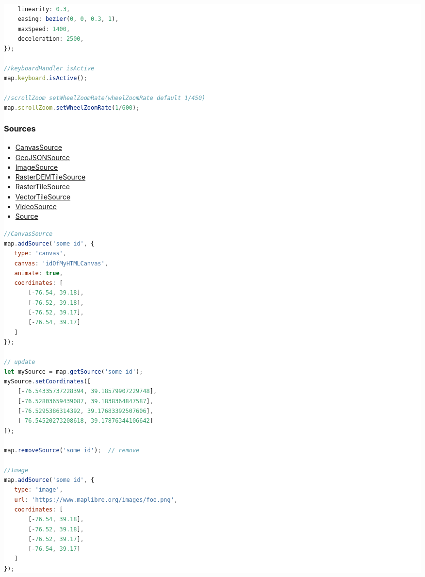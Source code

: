 ```js
    linearity: 0.3,
    easing: bezier(0, 0, 0.3, 1),
    maxSpeed: 1400,
    deceleration: 2500,
});

//keyboardHandler isActive
map.keyboard.isActive();

//scrollZoom setWheelZoomRate(wheelZoomRate default 1/450)
map.scrollZoom.setWheelZoomRate(1/600);


```

### Sources
- [CanvasSource](https://maplibre.org/maplibre-gl-js/docs/API/classes/maplibregl.CanvasSource/)
- [GeoJSONSource](https://maplibre.org/maplibre-gl-js/docs/API/classes/maplibregl.GeoJSONSource/)
- [ImageSource](https://maplibre.org/maplibre-gl-js/docs/API/classes/maplibregl.ImageSource/)
- [RasterDEMTileSource](https://maplibre.org/maplibre-gl-js/docs/API/classes/maplibregl.RasterDEMTileSource/)
- [RasterTileSource](https://maplibre.org/maplibre-gl-js/docs/API/classes/maplibregl.RasterTileSource/)
- [VectorTileSource](https://maplibre.org/maplibre-gl-js/docs/API/classes/maplibregl.VectorTileSource/)
- [VideoSource](https://maplibre.org/maplibre-gl-js/docs/API/classes/maplibregl.VideoSource/)
- [Source](https://maplibre.org/maplibre-gl-js/docs/API/interfaces/maplibregl.Source/)
```js
//CanvasSource
map.addSource('some id', {
   type: 'canvas',
   canvas: 'idOfMyHTMLCanvas',
   animate: true,
   coordinates: [
       [-76.54, 39.18],
       [-76.52, 39.18],
       [-76.52, 39.17],
       [-76.54, 39.17]
   ]
});

// update
let mySource = map.getSource('some id');
mySource.setCoordinates([
    [-76.54335737228394, 39.18579907229748],
    [-76.52803659439087, 39.1838364847587],
    [-76.5295386314392, 39.17683392507606],
    [-76.54520273208618, 39.17876344106642]
]);

map.removeSource('some id');  // remove

//Image
map.addSource('some id', {
   type: 'image',
   url: 'https://www.maplibre.org/images/foo.png',
   coordinates: [
       [-76.54, 39.18],
       [-76.52, 39.18],
       [-76.52, 39.17],
       [-76.54, 39.17]
   ]
});
```